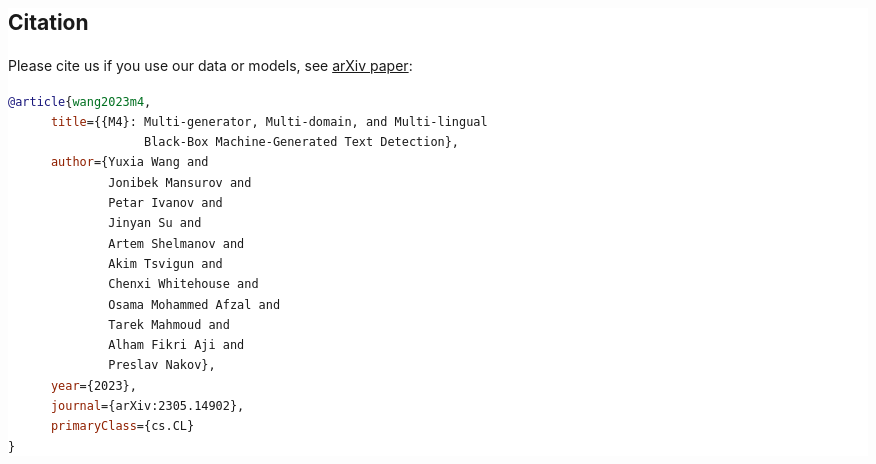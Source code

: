 
## Citation
Please cite us if you use our data or models, see [arXiv paper](https://arxiv.org/abs/2305.14902):
```bibtex
@article{wang2023m4,
      title={{M4}: Multi-generator, Multi-domain, and Multi-lingual
                   Black-Box Machine-Generated Text Detection}, 
      author={Yuxia Wang and
              Jonibek Mansurov and
              Petar Ivanov and
              Jinyan Su and
              Artem Shelmanov and
              Akim Tsvigun and
              Chenxi Whitehouse and
              Osama Mohammed Afzal and
              Tarek Mahmoud and
              Alham Fikri Aji and
              Preslav Nakov},
      year={2023},
      journal={arXiv:2305.14902},
      primaryClass={cs.CL}
}
```
